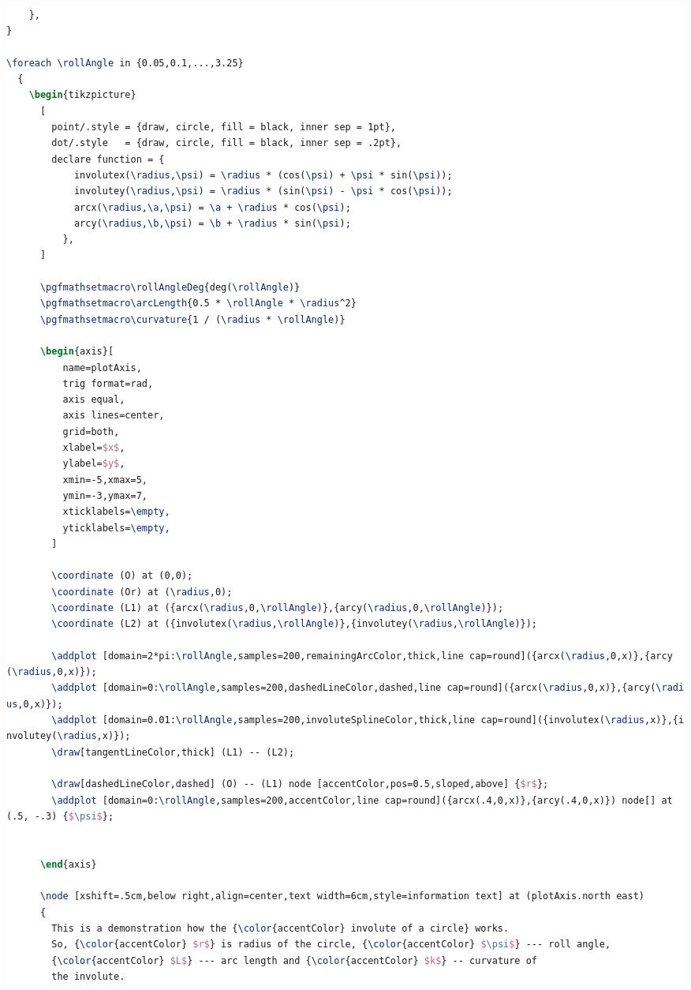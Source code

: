 ``` latex
    },
}

\foreach \rollAngle in {0.05,0.1,...,3.25}
  {
    \begin{tikzpicture}
      [
        point/.style = {draw, circle, fill = black, inner sep = 1pt},
        dot/.style   = {draw, circle, fill = black, inner sep = .2pt},
        declare function = {
            involutex(\radius,\psi) = \radius * (cos(\psi) + \psi * sin(\psi));
            involutey(\radius,\psi) = \radius * (sin(\psi) - \psi * cos(\psi));
            arcx(\radius,\a,\psi) = \a + \radius * cos(\psi);
            arcy(\radius,\b,\psi) = \b + \radius * sin(\psi);
          },
      ]

      \pgfmathsetmacro\rollAngleDeg{deg(\rollAngle)}
      \pgfmathsetmacro\arcLength{0.5 * \rollAngle * \radius^2}
      \pgfmathsetmacro\curvature{1 / (\radius * \rollAngle)}

      \begin{axis}[
          name=plotAxis,
          trig format=rad,
          axis equal,
          axis lines=center,
          grid=both,
          xlabel=$x$,
          ylabel=$y$,
          xmin=-5,xmax=5,
          ymin=-3,ymax=7,
          xticklabels=\empty,
          yticklabels=\empty,
        ]

        \coordinate (O) at (0,0);
        \coordinate (Or) at (\radius,0);
        \coordinate (L1) at ({arcx(\radius,0,\rollAngle)},{arcy(\radius,0,\rollAngle)});
        \coordinate (L2) at ({involutex(\radius,\rollAngle)},{involutey(\radius,\rollAngle)});

        \addplot [domain=2*pi:\rollAngle,samples=200,remainingArcColor,thick,line cap=round]({arcx(\radius,0,x)},{arcy(\radius,0,x)});
        \addplot [domain=0:\rollAngle,samples=200,dashedLineColor,dashed,line cap=round]({arcx(\radius,0,x)},{arcy(\radius,0,x)});
        \addplot [domain=0.01:\rollAngle,samples=200,involuteSplineColor,thick,line cap=round]({involutex(\radius,x)},{involutey(\radius,x)});
        \draw[tangentLineColor,thick] (L1) -- (L2);

        \draw[dashedLineColor,dashed] (O) -- (L1) node [accentColor,pos=0.5,sloped,above] {$r$};
        \addplot [domain=0:\rollAngle,samples=200,accentColor,line cap=round]({arcx(.4,0,x)},{arcy(.4,0,x)}) node[] at (.5, -.3) {$\psi$};


      \end{axis}

      \node [xshift=.5cm,below right,align=center,text width=6cm,style=information text] at (plotAxis.north east)
      {
        This is a demonstration how the {\color{accentColor} involute of a circle} works.
        So, {\color{accentColor} $r$} is radius of the circle, {\color{accentColor} $\psi$} --- roll angle,
        {\color{accentColor} $L$} --- arc length and {\color{accentColor} $k$} -- curvature of
        the involute.
```

[^standalone]: [Standalone: class vs package. StackOverflow](https://tex.stackexchange.com/a/287559)
[^standalone-package-1]: Martin Scharrer. The standalone Package, v1.3a din 26.03.2018, p.1. Credits: [CTAN](http://mirrors.ibiblio.org/CTAN/macros/latex/contrib/standalone/standalone.pdf)
[^standalone-package-8]: Martin Scharrer. The standalone Package, v1.3a din 26.03.2018, p.8. Credits: [CTAN](http://mirrors.ibiblio.org/CTAN/macros/latex/contrib/standalone/standalone.pdf)
[^tikz-ctan-175]: Till Tantau și alti autori. TikZ & PGF. Manual for Version 3.1.5b, v3.1.5b din 08.01.2020, p.175. Credits: [CTAN](http://ctan.mirror.ftn.uns.ac.rs/graphics/pgf/base/doc/pgfmanual.pdf)
[^tikz-ctan-235]: Till Tantau și alti autori. TikZ & PGF. Manual for Version 3.1.5b, v3.1.5b din 08.01.2020, p.235. Credits: [CTAN](http://ctan.mirror.ftn.uns.ac.rs/graphics/pgf/base/doc/pgfmanual.pdf)
[^tikz-ctan-246]: Till Tantau și alti autori. TikZ & PGF. Manual for Version 3.1.5b, v3.1.5b din 08.01.2020, p.246. Credits: [CTAN](http://ctan.mirror.ftn.uns.ac.rs/graphics/pgf/base/doc/pgfmanual.pdf)
[^tikz-ctan-248]: Till Tantau și alti autori. TikZ & PGF. Manual for Version 3.1.5b, v3.1.5b din 08.01.2020, p.248. Credits: [CTAN](http://ctan.mirror.ftn.uns.ac.rs/graphics/pgf/base/doc/pgfmanual.pdf)
[^pgfplots-overleaf]: Pgfplots package. Credits: [Overleaf](https://www.overleaf.com/learn/latex/pgfplots_package)
[^pgfplots-ctan-43]: Dr. Christian Feuersänger. Manual for Package pgfplots, v1.17 din 29.02.2020, p.43. Credits: [CTAN](http://ctan.mirror.ftn.uns.ac.rs/graphics/pgf/contrib/pgfplots/doc/pgfplots.pdf)
[^pgfplots-ctan-56]: Dr. Christian Feuersänger. Manual for Package pgfplots, v1.17 din 29.02.2020, p.56. Credits: [CTAN](http://ctan.mirror.ftn.uns.ac.rs/graphics/pgf/contrib/pgfplots/doc/pgfplots.pdf)
[^pgfplots-ctan-270-271]: Dr. Christian Feuersänger. Manual for Package pgfplots, v1.17 din 29.02.2020, p.270-271. Credits: [CTAN](http://ctan.mirror.ftn.uns.ac.rs/graphics/pgf/contrib/pgfplots/doc/pgfplots.pdf)
[^pgfplots-ctan-298]: Dr. Christian Feuersänger. Manual for Package pgfplots, v1.17 din 29.02.2020, p.298. Credits: [CTAN](http://ctan.mirror.ftn.uns.ac.rs/graphics/pgf/contrib/pgfplots/doc/pgfplots.pdf)
[^pgfplots-ctan-327]: Dr. Christian Feuersänger. Manual for Package pgfplots, v1.17 din 29.02.2020, p.327. Credits: [CTAN](http://ctan.mirror.ftn.uns.ac.rs/graphics/pgf/contrib/pgfplots/doc/pgfplots.pdf)
[^pgfplots-ctan-55]: Dr. Christian Feuersänger. Manual for Package pgfplots, v1.17 din 29.02.2020, p.55. Credits: [CTAN](http://ctan.mirror.ftn.uns.ac.rs/graphics/pgf/contrib/pgfplots/doc/pgfplots.pdf)
[^pgfplots-ctan-190]: Dr. Christian Feuersänger. Manual for Package pgfplots, v1.17 din 29.02.2020, p.190. Credits: [CTAN](http://ctan.mirror.ftn.uns.ac.rs/graphics/pgf/contrib/pgfplots/doc/pgfplots.pdf)
[^parametric-equation-wiki]: Parametric equation. Credits: [Wikipedia](https://en.wikipedia.org/wiki/Parametric_equation)
[^tikz-wikibooks-line-width]: LaTeX/PGF/TikZ. Line width. Credits: [Wikibooks](https://en.wikibooks.org/wiki/LaTeX/PGF/TikZ#Line_width)
[^dockerfile-reference]: Dockerfile reference. Credits: [docs.docker.com](https://docs.docker.com/engine/reference/builder/)
[^tex-friends]: What are TEX and its friends? Credits: [CTAN](https://www.ctan.org/tex)